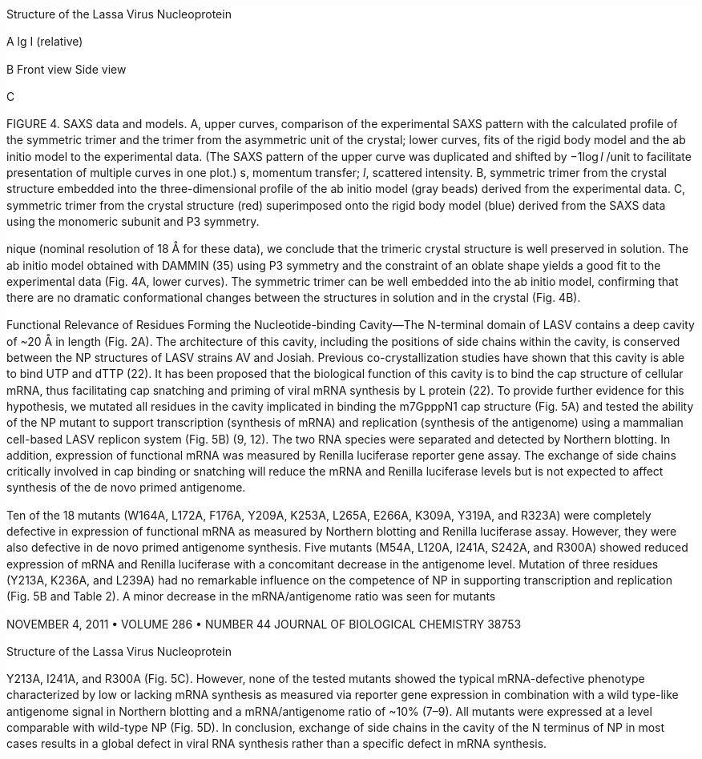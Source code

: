 Structure of the Lassa Virus Nucleoprotein

A
lg I (relative)

B
Front view
Side view

C

FIGURE 4. SAXS data and models. A, upper curves, comparison of the experimental SAXS pattern with the calculated profile of the symmetric trimer and the trimer from the asymmetric unit of the crystal; lower curves, fits of the rigid body model and the ab initio model to the experimental data. (The SAXS pattern of the upper curve was duplicated and shifted by $-1 \log l$ /unit to facilitate presentation of multiple curves in one plot.) s, momentum transfer; $l$, scattered intensity. B, symmetric trimer from the crystal structure embedded into the three-dimensional profile of the ab initio model (gray beads) derived from the experimental data. C, symmetric trimer from the crystal structure (red) superimposed onto the rigid body model (blue) derived from the SAXS data using the monomeric subunit and P3 symmetry.

nique (nominal resolution of 18 Å for these data), we conclude that the trimeric crystal structure is well preserved in solution. The ab initio model obtained with DAMMIN (35) using P3 symmetry and the constraint of an oblate shape yields a good fit to the experimental data (Fig. 4A, lower curves). The symmetric trimer can be well embedded into the ab initio model, confirming that there are no dramatic conformational changes between the structures in solution and in the crystal (Fig. 4B).

Functional Relevance of Residues Forming the Nucleotide-binding Cavity—The N-terminal domain of LASV contains a deep cavity of ~20 Å in length (Fig. 2A). The architecture of this cavity, including the positions of side chains within the cavity, is conserved between the NP structures of LASV strains AV and Josiah. Previous co-crystallization studies have shown that this cavity is able to bind UTP and dTTP (22). It has been proposed that the biological function of this cavity is to bind the cap structure of cellular mRNA, thus facilitating cap snatching and priming of viral mRNA synthesis by L protein (22). To provide further evidence for this hypothesis, we mutated all residues in the cavity implicated in binding the m7GpppN1 cap structure (Fig. 5A) and tested the ability of the NP mutant to support transcription (synthesis of mRNA) and replication (synthesis of the antigenome) using a mammalian cell-based LASV replicon system (Fig. 5B) (9, 12). The two RNA species were separated and detected by Northern blotting. In addition, expression of functional mRNA was measured by Renilla luciferase reporter gene assay. The exchange of side chains critically involved in cap binding or snatching will reduce the mRNA and Renilla luciferase levels but is not expected to affect synthesis of the de novo primed antigenome.

Ten of the 18 mutants (W164A, L172A, F176A, Y209A, K253A, L265A, E266A, K309A, Y319A, and R323A) were completely defective in expression of functional mRNA as measured by Northern blotting and Renilla luciferase assay. However, they were also defective in de novo primed antigenome synthesis. Five mutants (M54A, L120A, I241A, S242A, and R300A) showed reduced expression of mRNA and Renilla luciferase with a concomitant decrease in the antigenome level. Mutation of three residues (Y213A, K236A, and L239A) had no remarkable influence on the competence of NP in supporting transcription and replication (Fig. 5B and Table 2). A minor decrease in the mRNA/antigenome ratio was seen for mutants

NOVEMBER 4, 2011 • VOLUME 286 • NUMBER 44
JOURNAL OF BIOLOGICAL CHEMISTRY 38753

Structure of the Lassa Virus Nucleoprotein

Y213A, I241A, and R300A (Fig. 5C). However, none of the tested mutants showed the typical mRNA-defective phenotype characterized by low or lacking mRNA synthesis as measured via reporter gene expression in combination with a wild type-like antigenome signal in Northern blotting and a mRNA/antigenome ratio of ~10% (7–9). All mutants were expressed at a level comparable with wild-type NP (Fig. 5D). In conclusion, exchange of side chains in the cavity of the N terminus of NP in most cases results in a global defect in viral RNA synthesis rather than a specific defect in mRNA synthesis.
